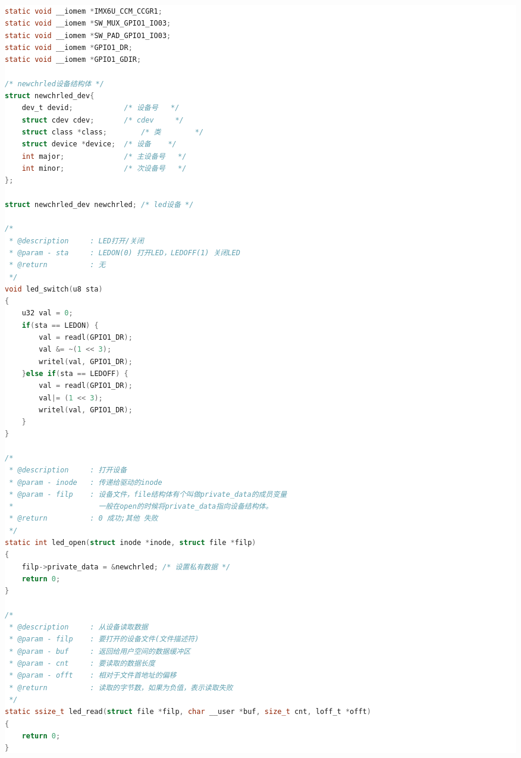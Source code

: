 ```c
static void __iomem *IMX6U_CCM_CCGR1;
static void __iomem *SW_MUX_GPIO1_IO03;
static void __iomem *SW_PAD_GPIO1_IO03;
static void __iomem *GPIO1_DR;
static void __iomem *GPIO1_GDIR;

/* newchrled设备结构体 */
struct newchrled_dev{
	dev_t devid;			/* 设备号 	 */
	struct cdev cdev;		/* cdev 	*/
	struct class *class;		/* 类 		*/
	struct device *device;	/* 设备 	 */
	int major;				/* 主设备号	  */
	int minor;				/* 次设备号   */
};

struct newchrled_dev newchrled;	/* led设备 */

/*
 * @description		: LED打开/关闭
 * @param - sta 	: LEDON(0) 打开LED，LEDOFF(1) 关闭LED
 * @return 			: 无
 */
void led_switch(u8 sta)
{
	u32 val = 0;
	if(sta == LEDON) {
		val = readl(GPIO1_DR);
		val &= ~(1 << 3);	
		writel(val, GPIO1_DR);
	}else if(sta == LEDOFF) {
		val = readl(GPIO1_DR);
		val|= (1 << 3);	
		writel(val, GPIO1_DR);
	}	
}

/*
 * @description		: 打开设备
 * @param - inode 	: 传递给驱动的inode
 * @param - filp 	: 设备文件，file结构体有个叫做private_data的成员变量
 * 					  一般在open的时候将private_data指向设备结构体。
 * @return 			: 0 成功;其他 失败
 */
static int led_open(struct inode *inode, struct file *filp)
{
	filp->private_data = &newchrled; /* 设置私有数据 */
	return 0;
}

/*
 * @description		: 从设备读取数据 
 * @param - filp 	: 要打开的设备文件(文件描述符)
 * @param - buf 	: 返回给用户空间的数据缓冲区
 * @param - cnt 	: 要读取的数据长度
 * @param - offt 	: 相对于文件首地址的偏移
 * @return 			: 读取的字节数，如果为负值，表示读取失败
 */
static ssize_t led_read(struct file *filp, char __user *buf, size_t cnt, loff_t *offt)
{
	return 0;
}

```